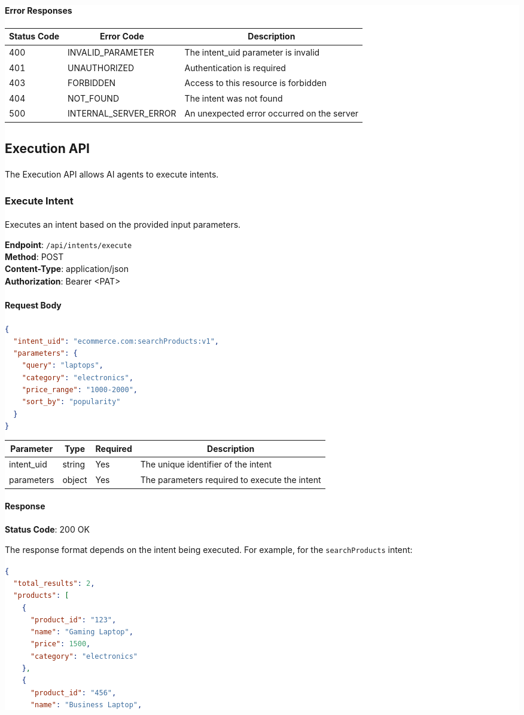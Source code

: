 #### Error Responses

| Status Code | Error Code | Description |
|-------------|------------|-------------|
| 400 | INVALID_PARAMETER | The intent_uid parameter is invalid |
| 401 | UNAUTHORIZED | Authentication is required |
| 403 | FORBIDDEN | Access to this resource is forbidden |
| 404 | NOT_FOUND | The intent was not found |
| 500 | INTERNAL_SERVER_ERROR | An unexpected error occurred on the server |

## Execution API

The Execution API allows AI agents to execute intents.

### Execute Intent

Executes an intent based on the provided input parameters.

**Endpoint**: `/api/intents/execute`  
**Method**: POST  
**Content-Type**: application/json  
**Authorization**: Bearer \<PAT\>

#### Request Body

```json
{
  "intent_uid": "ecommerce.com:searchProducts:v1",
  "parameters": {
    "query": "laptops",
    "category": "electronics",
    "price_range": "1000-2000",
    "sort_by": "popularity"
  }
}
```

| Parameter | Type | Required | Description |
|-----------|------|----------|-------------|
| intent_uid | string | Yes | The unique identifier of the intent |
| parameters | object | Yes | The parameters required to execute the intent |

#### Response

**Status Code**: 200 OK

The response format depends on the intent being executed. For example, for the `searchProducts` intent:

```json
{
  "total_results": 2,
  "products": [
    {
      "product_id": "123",
      "name": "Gaming Laptop",
      "price": 1500,
      "category": "electronics"
    },
    {
      "product_id": "456",
      "name": "Business Laptop",
```